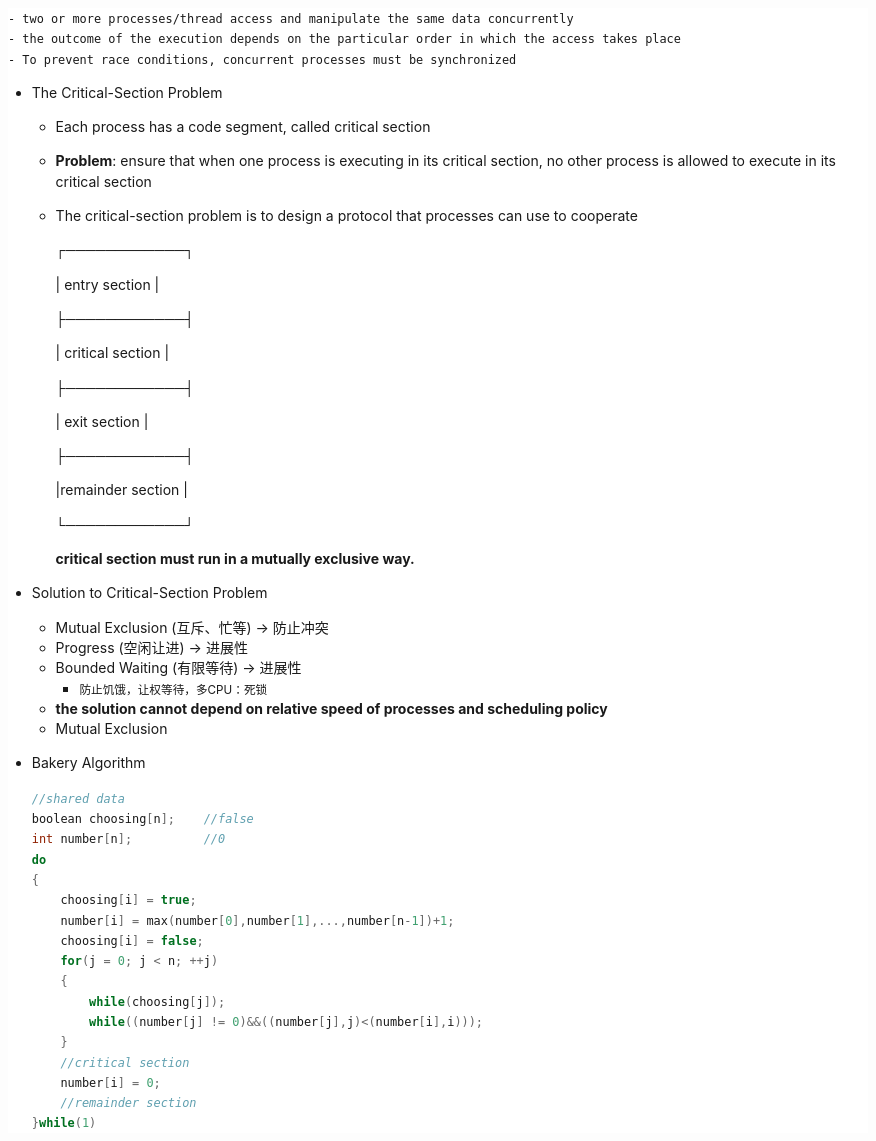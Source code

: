 	- two or more processes/thread access and manipulate the same data concurrently
	- the outcome of the execution depends on the particular order in which the access takes place
	- To prevent race conditions, concurrent processes must be synchronized

- The Critical-Section Problem

	- Each process has a code segment, called critical section

	- **Problem**: ensure that when one process is executing in its critical section, no other process is allowed to execute in its critical section

	- The critical-section problem is to design a protocol that processes can use to cooperate

		┌────────────┐

		|    entry section      |

		├────────────┤

		|    critical section    |

		├────────────┤

		|       exit section      |

		├────────────┤

		|remainder section |

		└────────────┘

		**critical section must run in a mutually exclusive way.**

- Solution to Critical-Section Problem

	- Mutual Exclusion (互斥、忙等) → 防止冲突
	- Progress (空闲让进) → 进展性
	- Bounded Waiting (有限等待) → 进展性
		- <small>防止饥饿，让权等待，多CPU：死锁</small>
	- **the solution cannot depend on relative speed of processes and scheduling policy**
	- Mutual Exclusion

- Bakery Algorithm

	``` c++
	//shared data
	boolean choosing[n];	//false
	int number[n];			//0
	do
	{
	    choosing[i] = true;
	    number[i] = max(number[0],number[1],...,number[n-1])+1;
	    choosing[i] = false;
	    for(j = 0; j < n; ++j)
	    {
	        while(choosing[j]);
	        while((number[j] != 0)&&((number[j],j)<(number[i],i)));
	    }
	    //critical section
	    number[i] = 0;
	    //remainder section
	}while(1)
	```
